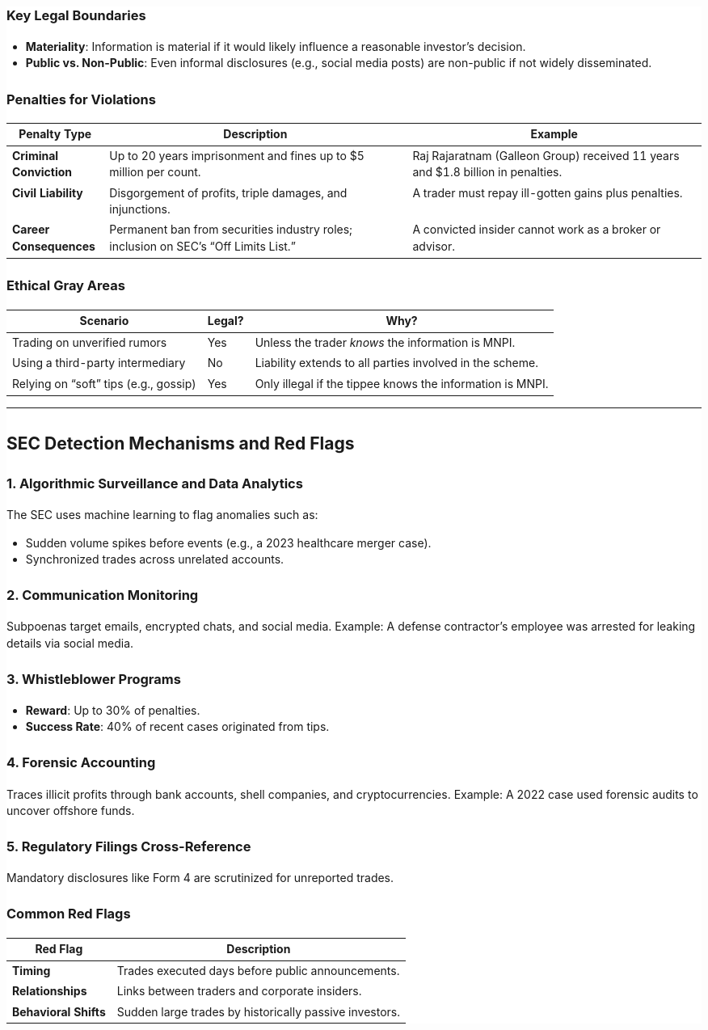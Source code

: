 ### Key Legal Boundaries  
- **Materiality**: Information is material if it would likely influence a reasonable investor’s decision.  
- **Public vs. Non-Public**: Even informal disclosures (e.g., social media posts) are non-public if not widely disseminated.  

### Penalties for Violations  
| **Penalty Type**          | **Description**                                                                 | **Example**                                                                 |
|---------------------------|---------------------------------------------------------------------------------|-----------------------------------------------------------------------------|
| **Criminal Conviction**    | Up to 20 years imprisonment and fines up to $5 million per count.               | Raj Rajaratnam (Galleon Group) received 11 years and $1.8 billion in penalties. |
| **Civil Liability**        | Disgorgement of profits, triple damages, and injunctions.                      | A trader must repay ill-gotten gains plus penalties.                          |
| **Career Consequences**    | Permanent ban from securities industry roles; inclusion on SEC’s “Off Limits List.” | A convicted insider cannot work as a broker or advisor.                        |

### Ethical Gray Areas  
| **Scenario**                          | **Legal?** | **Why?**                                                                 |
|---------------------------------------|------------|---------------------------------------------------------------------------|
| Trading on unverified rumors          | Yes        | Unless the trader *knows* the information is MNPI.                         |
| Using a third-party intermediary      | No         | Liability extends to all parties involved in the scheme.                   |
| Relying on “soft” tips (e.g., gossip)  | Yes        | Only illegal if the tippee knows the information is MNPI.                  |

---

## SEC Detection Mechanisms and Red Flags  

### 1. Algorithmic Surveillance and Data Analytics  
The SEC uses machine learning to flag anomalies such as:  
- Sudden volume spikes before events (e.g., a 2023 healthcare merger case).  
- Synchronized trades across unrelated accounts.  

### 2. Communication Monitoring  
Subpoenas target emails, encrypted chats, and social media. Example: A defense contractor’s employee was arrested for leaking details via social media.  

### 3. Whistleblower Programs  
- **Reward**: Up to 30% of penalties.  
- **Success Rate**: 40% of recent cases originated from tips.  

### 4. Forensic Accounting  
Traces illicit profits through bank accounts, shell companies, and cryptocurrencies. Example: A 2022 case used forensic audits to uncover offshore funds.  

### 5. Regulatory Filings Cross-Reference  
Mandatory disclosures like Form 4 are scrutinized for unreported trades.  

### Common Red Flags  
| **Red Flag**                        | **Description**                                                                  |  
|-------------------------------------|-----------------------------------------------------------------------------------|  
| **Timing**                          | Trades executed days before public announcements.                                  |  
| **Relationships**                   | Links between traders and corporate insiders.                                      |  
| **Behavioral Shifts**               | Sudden large trades by historically passive investors.                             |  
